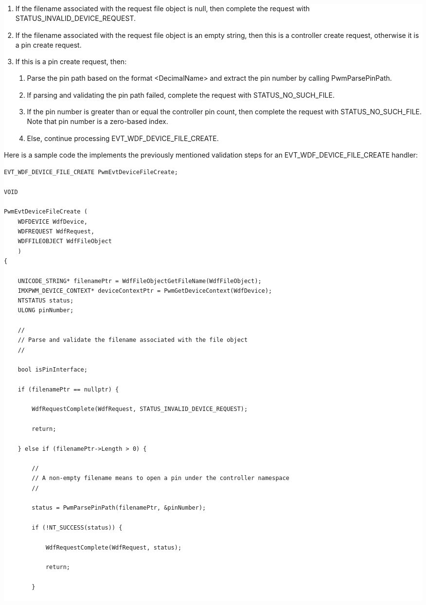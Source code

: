 1. If the filename associated with the request file object is null, then complete the request with STATUS_INVALID_DEVICE_REQUEST. 

2. If the filename associated with the request file object is an empty string, then this is a controller create request, otherwise it is a pin create request. 

3. If this is a pin create request, then: 

    1. Parse the pin path based on the format \<DecimalName> and extract the pin number by calling PwmParsePinPath. 

    2. If parsing and validating the pin path failed, complete the request with STATUS_NO_SUCH_FILE. 

    3. If the pin number is greater than or equal the controller pin count, then complete the request with STATUS_NO_SUCH_FILE. Note that pin number is a zero-based index. 

    4. Else, continue processing EVT_WDF_DEVICE_FILE_CREATE. 

Here is a sample code the implements the previously mentioned validation steps for an EVT_WDF_DEVICE_FILE_CREATE handler: 

```
EVT_WDF_DEVICE_FILE_CREATE PwmEvtDeviceFileCreate;

VOID 

PwmEvtDeviceFileCreate ( 
    WDFDEVICE WdfDevice, 
    WDFREQUEST WdfRequest, 
    WDFFILEOBJECT WdfFileObject 
    ) 
{ 

    UNICODE_STRING* filenamePtr = WdfFileObjectGetFileName(WdfFileObject); 
    IMXPWM_DEVICE_CONTEXT* deviceContextPtr = PwmGetDeviceContext(WdfDevice); 
    NTSTATUS status; 
    ULONG pinNumber; 

    // 
    // Parse and validate the filename associated with the file object 
    // 

    bool isPinInterface; 

    if (filenamePtr == nullptr) { 

        WdfRequestComplete(WdfRequest, STATUS_INVALID_DEVICE_REQUEST); 

        return; 

    } else if (filenamePtr->Length > 0) { 

        // 
        // A non-empty filename means to open a pin under the controller namespace 
        // 

        status = PwmParsePinPath(filenamePtr, &pinNumber); 

        if (!NT_SUCCESS(status)) { 

            WdfRequestComplete(WdfRequest, status); 

            return; 

        } 


```